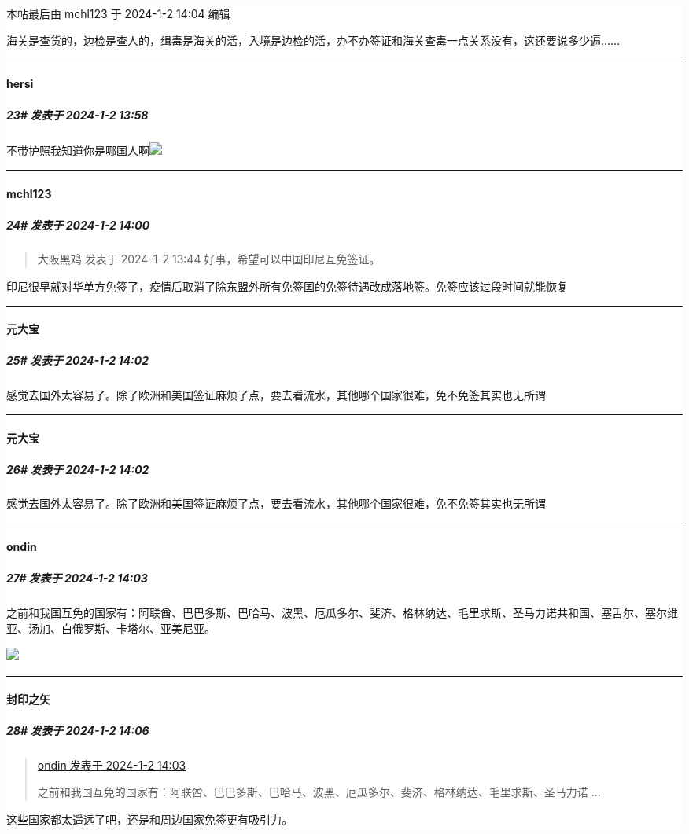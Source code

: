  本帖最后由 mchl123 于 2024-1-2 14:04 编辑 

海关是查货的，边检是查人的，缉毒是海关的活，入境是边检的活，办不办签证和海关查毒一点关系没有，这还要说多少遍……

*****

####  hersi  
##### 23#       发表于 2024-1-2 13:58

不带护照我知道你是哪国人啊<img src="https://static.saraba1st.com/image/smiley/face2017/001.png" referrerpolicy="no-referrer">

*****

####  mchl123  
##### 24#       发表于 2024-1-2 14:00

<blockquote>大阪黑鸡 发表于 2024-1-2 13:44
好事，希望可以中国印尼互免签证。</blockquote>
印尼很早就对华单方免签了，疫情后取消了除东盟外所有免签国的免签待遇改成落地签。免签应该过段时间就能恢复

*****

####  元大宝  
##### 25#       发表于 2024-1-2 14:02

感觉去国外太容易了。除了欧洲和美国签证麻烦了点，要去看流水，其他哪个国家很难，免不免签其实也无所谓

*****

####  元大宝  
##### 26#       发表于 2024-1-2 14:02

感觉去国外太容易了。除了欧洲和美国签证麻烦了点，要去看流水，其他哪个国家很难，免不免签其实也无所谓

*****

####  ondin  
##### 27#       发表于 2024-1-2 14:03

之前和我国互免的国家有：阿联酋、巴巴多斯、巴哈马、波黑、厄瓜多尔、斐济、格林纳达、毛里求斯、圣马力诺共和国、塞舌尔、塞尔维亚、汤加、白俄罗斯、卡塔尔、亚美尼亚。

<img src="https://static.saraba1st.com/image/smiley/face2017/034.png" referrerpolicy="no-referrer">

*****

####  封印之矢  
##### 28#       发表于 2024-1-2 14:06

<blockquote><a href="httphttps://bbs.saraba1st.com/2b/forum.php?mod=redirect&amp;goto=findpost&amp;pid=63512163&amp;ptid=2166325" target="_blank">ondin 发表于 2024-1-2 14:03</a>

之前和我国互免的国家有：阿联酋、巴巴多斯、巴哈马、波黑、厄瓜多尔、斐济、格林纳达、毛里求斯、圣马力诺 ...</blockquote>
这些国家都太遥远了吧，还是和周边国家免签更有吸引力。
